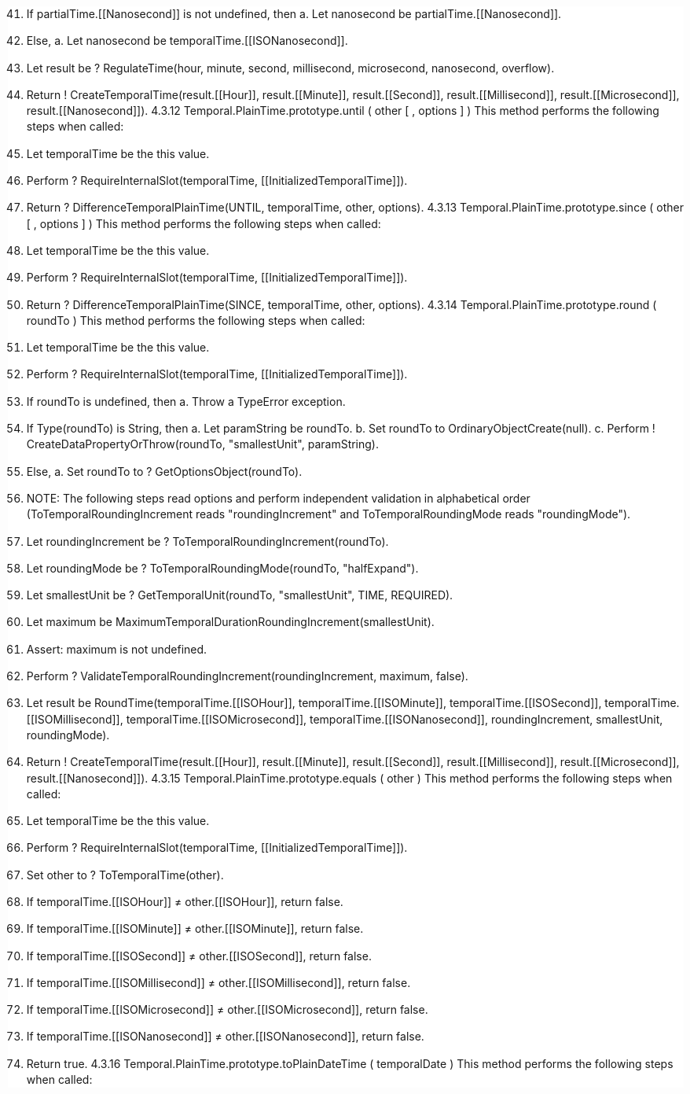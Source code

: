 41. If partialTime.[[Nanosecond]] is not undefined, then
    a. Let nanosecond be partialTime.[[Nanosecond]].
42. Else,
    a. Let nanosecond be temporalTime.[[ISONanosecond]].
43. Let result be ? RegulateTime(hour, minute, second, millisecond, microsecond, nanosecond, overflow).
44. Return ! CreateTemporalTime(result.[[Hour]], result.[[Minute]], result.[[Second]], result.[[Millisecond]], result.[[Microsecond]], result.[[Nanosecond]]).
    4.3.12 Temporal.PlainTime.prototype.until ( other [ , options ] )
    This method performs the following steps when called:

45. Let temporalTime be the this value.
46. Perform ? RequireInternalSlot(temporalTime, [[InitializedTemporalTime]]).
47. Return ? DifferenceTemporalPlainTime(UNTIL, temporalTime, other, options).
    4.3.13 Temporal.PlainTime.prototype.since ( other [ , options ] )
    This method performs the following steps when called:

48. Let temporalTime be the this value.
49. Perform ? RequireInternalSlot(temporalTime, [[InitializedTemporalTime]]).
50. Return ? DifferenceTemporalPlainTime(SINCE, temporalTime, other, options).
    4.3.14 Temporal.PlainTime.prototype.round ( roundTo )
    This method performs the following steps when called:

51. Let temporalTime be the this value.
52. Perform ? RequireInternalSlot(temporalTime, [[InitializedTemporalTime]]).
53. If roundTo is undefined, then
    a. Throw a TypeError exception.
54. If Type(roundTo) is String, then
    a. Let paramString be roundTo.
    b. Set roundTo to OrdinaryObjectCreate(null).
    c. Perform ! CreateDataPropertyOrThrow(roundTo, "smallestUnit", paramString).
55. Else,
    a. Set roundTo to ? GetOptionsObject(roundTo).
56. NOTE: The following steps read options and perform independent validation in alphabetical order (ToTemporalRoundingIncrement reads "roundingIncrement" and ToTemporalRoundingMode reads "roundingMode").
57. Let roundingIncrement be ? ToTemporalRoundingIncrement(roundTo).
58. Let roundingMode be ? ToTemporalRoundingMode(roundTo, "halfExpand").
59. Let smallestUnit be ? GetTemporalUnit(roundTo, "smallestUnit", TIME, REQUIRED).
60. Let maximum be MaximumTemporalDurationRoundingIncrement(smallestUnit).
61. Assert: maximum is not undefined.
62. Perform ? ValidateTemporalRoundingIncrement(roundingIncrement, maximum, false).
63. Let result be RoundTime(temporalTime.[[ISOHour]], temporalTime.[[ISOMinute]], temporalTime.[[ISOSecond]], temporalTime.[[ISOMillisecond]], temporalTime.[[ISOMicrosecond]], temporalTime.[[ISONanosecond]], roundingIncrement, smallestUnit, roundingMode).
64. Return ! CreateTemporalTime(result.[[Hour]], result.[[Minute]], result.[[Second]], result.[[Millisecond]], result.[[Microsecond]], result.[[Nanosecond]]).
    4.3.15 Temporal.PlainTime.prototype.equals ( other )
    This method performs the following steps when called:

65. Let temporalTime be the this value.
66. Perform ? RequireInternalSlot(temporalTime, [[InitializedTemporalTime]]).
67. Set other to ? ToTemporalTime(other).
68. If temporalTime.[[ISOHour]] ≠ other.[[ISOHour]], return false.
69. If temporalTime.[[ISOMinute]] ≠ other.[[ISOMinute]], return false.
70. If temporalTime.[[ISOSecond]] ≠ other.[[ISOSecond]], return false.
71. If temporalTime.[[ISOMillisecond]] ≠ other.[[ISOMillisecond]], return false.
72. If temporalTime.[[ISOMicrosecond]] ≠ other.[[ISOMicrosecond]], return false.
73. If temporalTime.[[ISONanosecond]] ≠ other.[[ISONanosecond]], return false.
74. Return true.
    4.3.16 Temporal.PlainTime.prototype.toPlainDateTime ( temporalDate )
    This method performs the following steps when called:
